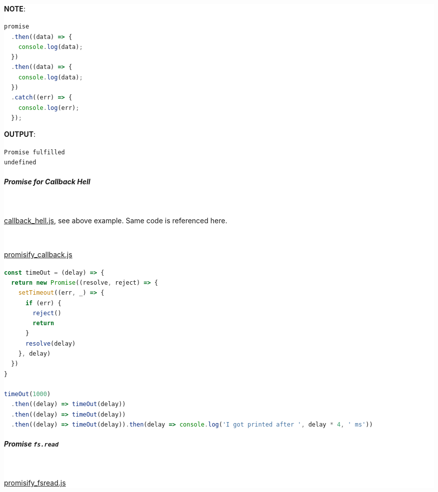 **NOTE**:
```js
promise
  .then((data) => {
    console.log(data);
  })
  .then((data) => {
    console.log(data);
  })
  .catch((err) => {
    console.log(err);
  });

```

**OUTPUT**:
```
Promise fulfilled
undefined
```
##### Promise for Callback Hell

</br>

[callback_hell.js](/tree/main/snippets/6_callback_hell/callback_hell.js), see above example. Same code is referenced here.

</br>

[promisify_callback.js](/tree/main/snippets/7_promises/promisify_callback.js)

```js
const timeOut = (delay) => {
  return new Promise((resolve, reject) => {
    setTimeout((err, _) => {
      if (err) {
        reject()
        return
      }
      resolve(delay)
    }, delay)
  })
}

timeOut(1000)
  .then((delay) => timeOut(delay))
  .then((delay) => timeOut(delay))
  .then((delay) => timeOut(delay)).then(delay => console.log('I got printed after ', delay * 4, ' ms'))
```

##### Promise `fs.read`

</br>

[promisify_fsread.js](/tree/main/snippets/7_promises/promisify_fsread.js)
